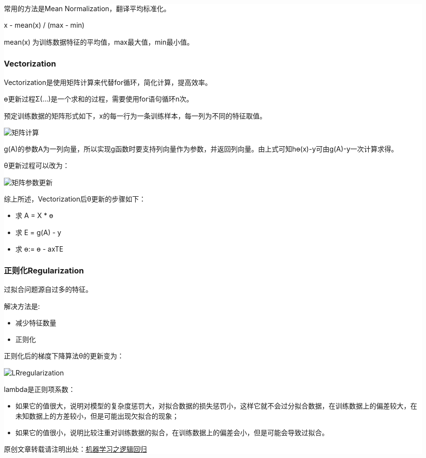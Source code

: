 
常用的方法是Mean Normalization，翻译平均标准化。

x - mean(x) / (max - min)

mean(x) 为训练数据特征的平均值，max最大值，min最小值。


### Vectorization

Vectorization是使用矩阵计算来代替for循环，简化计算，提高效率。

ɵ更新过程Σ(...)是一个求和的过程，需要使用for语句循环n次。

预定训练数据的矩阵形式如下，x的每一行为一条训练样本，每一列为不同的特征取值。

![矩阵计算](/images/posts/logistic-regression/矩阵计算.png)

g(A)的参数A为一列向量，所以实现g函数时要支持列向量作为参数，并返回列向量。由上式可知hɵ(x)-y可由g(A)-y一次计算求得。

θ更新过程可以改为：

![矩阵参数更新](/images/posts/logistic-regression/矩阵参数更新.png)

综上所述，Vectorization后θ更新的步骤如下：

- 求 A = X * ɵ

- 求 E = g(A) - y

- 求 ɵ:= ɵ - axTE


### 正则化Regularization

过拟合问题源自过多的特征。

解决方法是:

- 减少特征数量

- 正则化

正则化后的梯度下降算法θ的更新变为：

![LRregularization](/images/posts/logistic-regression/LRregularization.png)

lambda是正则项系数：

- 如果它的值很大，说明对模型的复杂度惩罚大，对拟合数据的损失惩罚小，这样它就不会过分拟合数据，在训练数据上的偏差较大，在未知数据上的方差较小，但是可能出现欠拟合的现象；

- 如果它的值很小，说明比较注重对训练数据的拟合，在训练数据上的偏差会小，但是可能会导致过拟合。




原创文章转载请注明出处：[机器学习之逻辑回归](http://9leg.com/machine-learning/2016/09/05/logistic-regression.html)